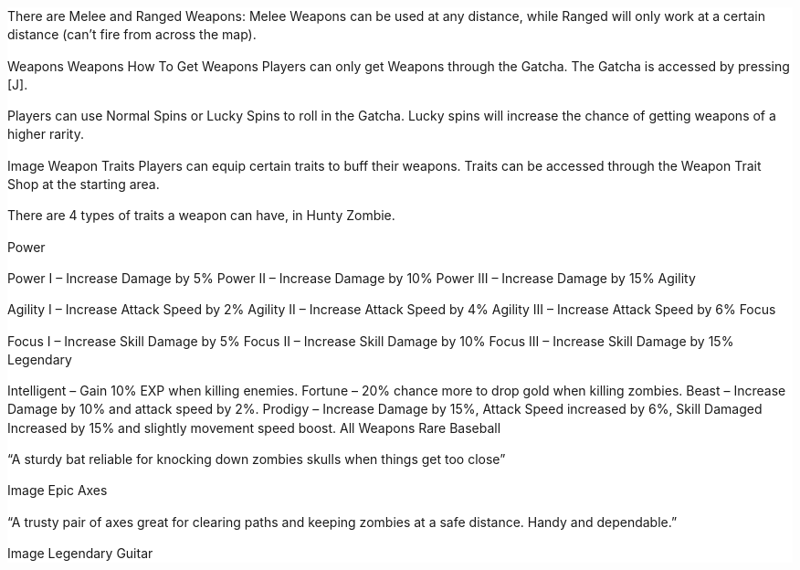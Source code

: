 There are Melee and Ranged Weapons: Melee Weapons can be used at any distance, while Ranged will only work at a certain distance (can’t fire from across the map).

Weapons
Weapons
How To Get Weapons
Players can only get Weapons through the Gatcha. The Gatcha is accessed by pressing [J].

Players can use Normal Spins or Lucky Spins to roll in the Gatcha. Lucky spins will increase the chance of getting weapons of a higher rarity.

Image
Weapon Traits
Players can equip certain traits to buff their weapons. Traits can be accessed through the Weapon Trait Shop at the starting area.

There are 4 types of traits a weapon can have, in Hunty Zombie.

Power

Power I – Increase Damage by 5%
Power II – Increase Damage by 10%
Power III – Increase Damage by 15%
Agility

Agility I – Increase Attack Speed by 2%
Agility II – Increase Attack Speed by 4%
Agility III – Increase Attack Speed by 6%
Focus

Focus I – Increase Skill Damage by 5%
Focus II – Increase Skill Damage by 10%
Focus III – Increase Skill Damage by 15%
Legendary

Intelligent – Gain 10% EXP when killing enemies.
Fortune – 20% chance more to drop gold when killing zombies.
Beast – Increase Damage by 10% and attack speed by 2%.
Prodigy – Increase Damage by 15%, Attack Speed increased by 6%, Skill Damaged Increased by 15% and slightly movement speed boost.
All Weapons
Rare
Baseball

“A sturdy bat reliable for knocking down zombies skulls when things get too close”

Image
Epic
Axes

“A trusty pair of axes great for clearing paths and keeping zombies at a safe distance. Handy and dependable.”

Image
Legendary
Guitar
